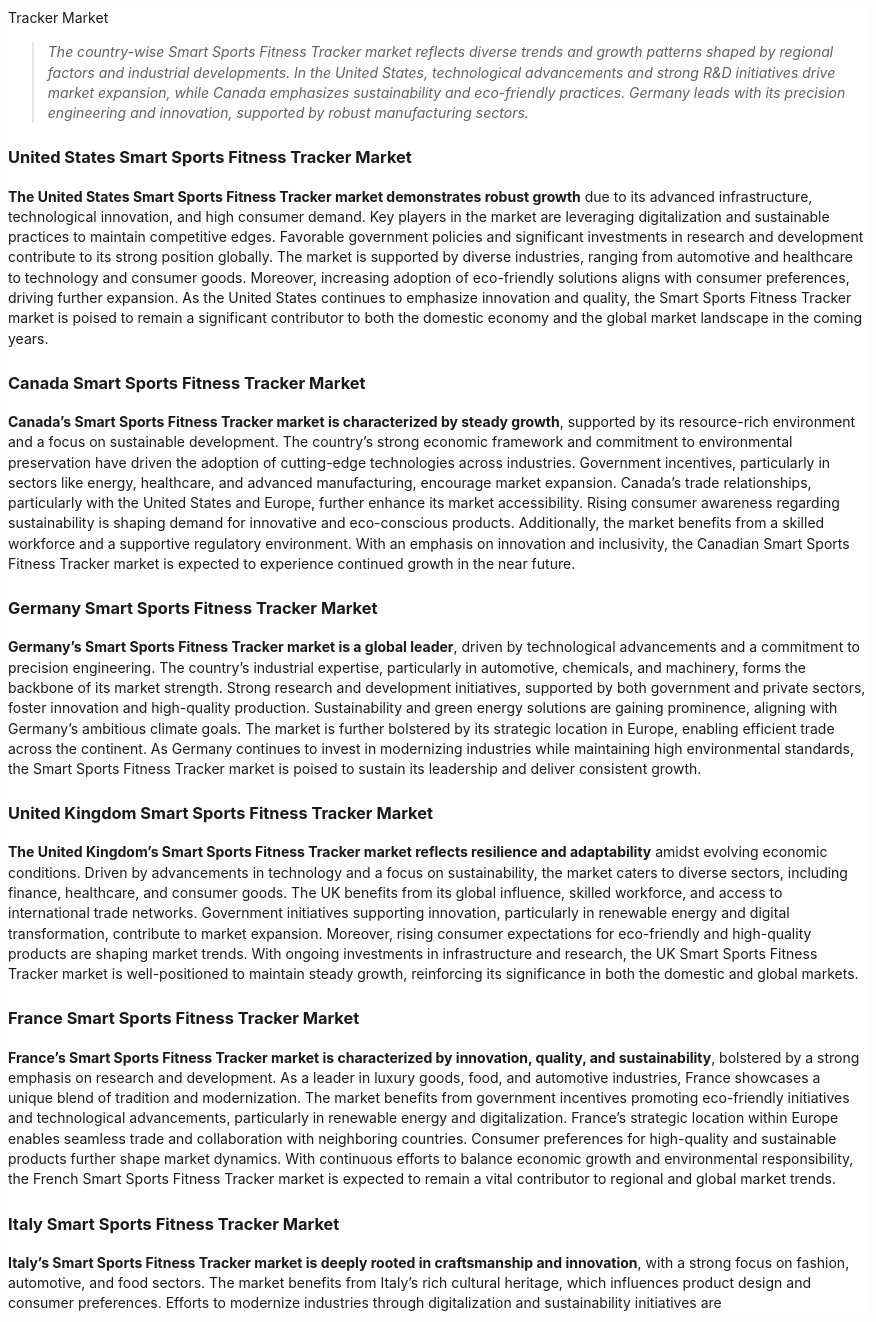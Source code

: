 Tracker Market<br /></span></h1><blockquote><p><em><span class="">The country-wise Smart Sports Fitness Tracker market reflects diverse trends and growth patterns shaped by regional factors and industrial developments. In the United States, technological advancements and strong R&amp;D initiatives drive market expansion, while Canada emphasizes sustainability and eco-friendly practices. Germany leads with its precision engineering and innovation, supported by robust manufacturing sectors.</span></em></p></blockquote><h3><strong>United States Smart Sports Fitness Tracker Market</strong></h3><p><strong>The United States Smart Sports Fitness Tracker market demonstrates robust growth</strong> due to its advanced infrastructure, technological innovation, and high consumer demand. Key players in the market are leveraging digitalization and sustainable practices to maintain competitive edges. Favorable government policies and significant investments in research and development contribute to its strong position globally. The market is supported by diverse industries, ranging from automotive and healthcare to technology and consumer goods. Moreover, increasing adoption of eco-friendly solutions aligns with consumer preferences, driving further expansion. As the United States continues to emphasize innovation and quality, the Smart Sports Fitness Tracker market is poised to remain a significant contributor to both the domestic economy and the global market landscape in the coming years.</p><h3><strong>Canada Smart Sports Fitness Tracker Market</strong></h3><p><strong>Canada&rsquo;s Smart Sports Fitness Tracker market is characterized by steady growth</strong>, supported by its resource-rich environment and a focus on sustainable development. The country&rsquo;s strong economic framework and commitment to environmental preservation have driven the adoption of cutting-edge technologies across industries. Government incentives, particularly in sectors like energy, healthcare, and advanced manufacturing, encourage market expansion. Canada&rsquo;s trade relationships, particularly with the United States and Europe, further enhance its market accessibility. Rising consumer awareness regarding sustainability is shaping demand for innovative and eco-conscious products. Additionally, the market benefits from a skilled workforce and a supportive regulatory environment. With an emphasis on innovation and inclusivity, the Canadian Smart Sports Fitness Tracker market is expected to experience continued growth in the near future.</p><h3><strong>Germany Smart Sports Fitness Tracker Market</strong></h3><p><strong>Germany&rsquo;s Smart Sports Fitness Tracker market is a global leader</strong>, driven by technological advancements and a commitment to precision engineering. The country&rsquo;s industrial expertise, particularly in automotive, chemicals, and machinery, forms the backbone of its market strength. Strong research and development initiatives, supported by both government and private sectors, foster innovation and high-quality production. Sustainability and green energy solutions are gaining prominence, aligning with Germany&rsquo;s ambitious climate goals. The market is further bolstered by its strategic location in Europe, enabling efficient trade across the continent. As Germany continues to invest in modernizing industries while maintaining high environmental standards, the Smart Sports Fitness Tracker market is poised to sustain its leadership and deliver consistent growth.</p><h3><strong>United Kingdom Smart Sports Fitness Tracker Market</strong></h3><p><strong>The United Kingdom&rsquo;s Smart Sports Fitness Tracker market reflects resilience and adaptability</strong> amidst evolving economic conditions. Driven by advancements in technology and a focus on sustainability, the market caters to diverse sectors, including finance, healthcare, and consumer goods. The UK benefits from its global influence, skilled workforce, and access to international trade networks. Government initiatives supporting innovation, particularly in renewable energy and digital transformation, contribute to market expansion. Moreover, rising consumer expectations for eco-friendly and high-quality products are shaping market trends. With ongoing investments in infrastructure and research, the UK Smart Sports Fitness Tracker market is well-positioned to maintain steady growth, reinforcing its significance in both the domestic and global markets.</p><h3><strong>France Smart Sports Fitness Tracker Market</strong></h3><p><strong>France&rsquo;s Smart Sports Fitness Tracker market is characterized by innovation, quality, and sustainability</strong>, bolstered by a strong emphasis on research and development. As a leader in luxury goods, food, and automotive industries, France showcases a unique blend of tradition and modernization. The market benefits from government incentives promoting eco-friendly initiatives and technological advancements, particularly in renewable energy and digitalization. France&rsquo;s strategic location within Europe enables seamless trade and collaboration with neighboring countries. Consumer preferences for high-quality and sustainable products further shape market dynamics. With continuous efforts to balance economic growth and environmental responsibility, the French Smart Sports Fitness Tracker market is expected to remain a vital contributor to regional and global market trends.</p><h3><strong>Italy Smart Sports Fitness Tracker Market</strong></h3><p><strong>Italy&rsquo;s Smart Sports Fitness Tracker market is deeply rooted in craftsmanship and innovation</strong>, with a strong focus on fashion, automotive, and food sectors. The market benefits from Italy&rsquo;s rich cultural heritage, which influences product design and consumer preferences. Efforts to modernize industries through digitalization and sustainability initiatives are